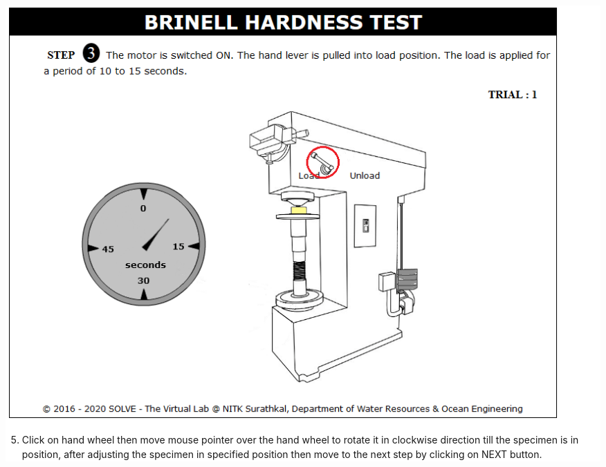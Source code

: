    [<img src="./images/proc8.png" width="800" height="600" />](./images/proc4.png)

5. Click on hand wheel then move mouse pointer over the hand wheel to rotate it in clockwise direction till the specimen is in position, after adjusting the specimen in specified position then move to the next step by clicking on NEXT button.  